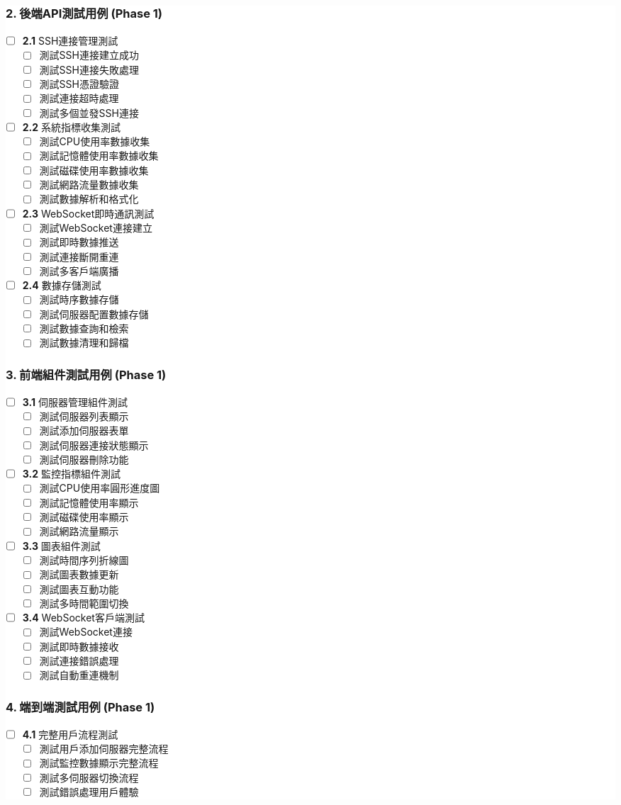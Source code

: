 ### 2. 後端API測試用例 (Phase 1)
- [ ] **2.1** SSH連接管理測試
  - [ ] 測試SSH連接建立成功
  - [ ] 測試SSH連接失敗處理
  - [ ] 測試SSH憑證驗證
  - [ ] 測試連接超時處理
  - [ ] 測試多個並發SSH連接

- [ ] **2.2** 系統指標收集測試
  - [ ] 測試CPU使用率數據收集
  - [ ] 測試記憶體使用率數據收集
  - [ ] 測試磁碟使用率數據收集
  - [ ] 測試網路流量數據收集
  - [ ] 測試數據解析和格式化

- [ ] **2.3** WebSocket即時通訊測試
  - [ ] 測試WebSocket連接建立
  - [ ] 測試即時數據推送
  - [ ] 測試連接斷開重連
  - [ ] 測試多客戶端廣播

- [ ] **2.4** 數據存儲測試
  - [ ] 測試時序數據存儲
  - [ ] 測試伺服器配置數據存儲
  - [ ] 測試數據查詢和檢索
  - [ ] 測試數據清理和歸檔

### 3. 前端組件測試用例 (Phase 1)
- [ ] **3.1** 伺服器管理組件測試
  - [ ] 測試伺服器列表顯示
  - [ ] 測試添加伺服器表單
  - [ ] 測試伺服器連接狀態顯示
  - [ ] 測試伺服器刪除功能

- [ ] **3.2** 監控指標組件測試
  - [ ] 測試CPU使用率圓形進度圖
  - [ ] 測試記憶體使用率顯示
  - [ ] 測試磁碟使用率顯示
  - [ ] 測試網路流量顯示

- [ ] **3.3** 圖表組件測試
  - [ ] 測試時間序列折線圖
  - [ ] 測試圖表數據更新
  - [ ] 測試圖表互動功能
  - [ ] 測試多時間範圍切換

- [ ] **3.4** WebSocket客戶端測試
  - [ ] 測試WebSocket連接
  - [ ] 測試即時數據接收
  - [ ] 測試連接錯誤處理
  - [ ] 測試自動重連機制

### 4. 端到端測試用例 (Phase 1)
- [ ] **4.1** 完整用戶流程測試
  - [ ] 測試用戶添加伺服器完整流程
  - [ ] 測試監控數據顯示完整流程
  - [ ] 測試多伺服器切換流程
  - [ ] 測試錯誤處理用戶體驗
